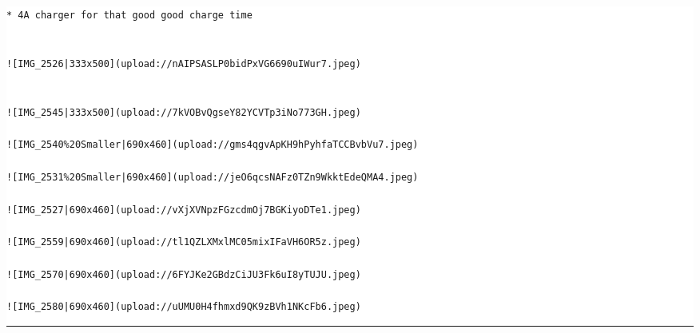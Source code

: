 ```
* 4A charger for that good good charge time


![IMG_2526|333x500](upload://nAIPSASLP0bidPxVG6690uIWur7.jpeg) 


![IMG_2545|333x500](upload://7kVOBvQgseY82YCVTp3iNo773GH.jpeg) 

![IMG_2540%20Smaller|690x460](upload://gms4qgvApKH9hPyhfaTCCBvbVu7.jpeg) 

![IMG_2531%20Smaller|690x460](upload://jeO6qcsNAFz0TZn9WkktEdeQMA4.jpeg) 

![IMG_2527|690x460](upload://vXjXVNpzFGzcdmOj7BGKiyoDTe1.jpeg) 

![IMG_2559|690x460](upload://tl1QZLXMxlMC05mixIFaVH6OR5z.jpeg) 

![IMG_2570|690x460](upload://6FYJKe2GBdzCiJU3Fk6uI8yTUJU.jpeg) 

![IMG_2580|690x460](upload://uUMU0H4fhmxd9QK9zBVh1NKcFb6.jpeg)
```

---
